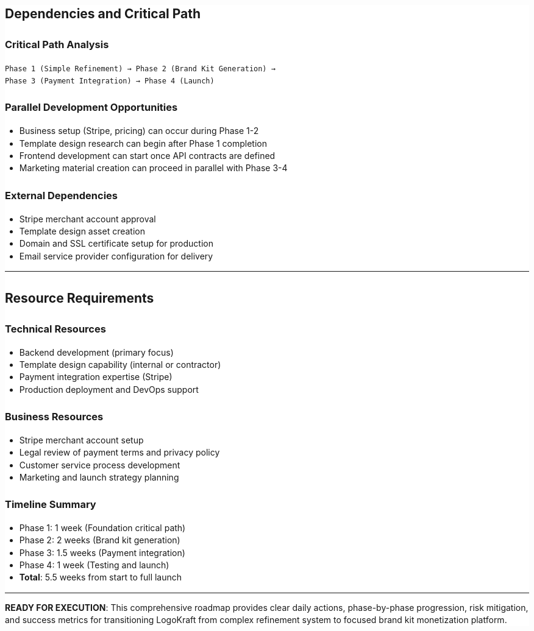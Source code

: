 
## Dependencies and Critical Path

### Critical Path Analysis
```
Phase 1 (Simple Refinement) → Phase 2 (Brand Kit Generation) → 
Phase 3 (Payment Integration) → Phase 4 (Launch)
```

### Parallel Development Opportunities
- Business setup (Stripe, pricing) can occur during Phase 1-2
- Template design research can begin after Phase 1 completion
- Frontend development can start once API contracts are defined
- Marketing material creation can proceed in parallel with Phase 3-4

### External Dependencies
- Stripe merchant account approval
- Template design asset creation
- Domain and SSL certificate setup for production
- Email service provider configuration for delivery

---

## Resource Requirements

### Technical Resources
- Backend development (primary focus)
- Template design capability (internal or contractor)
- Payment integration expertise (Stripe)
- Production deployment and DevOps support

### Business Resources
- Stripe merchant account setup
- Legal review of payment terms and privacy policy
- Customer service process development
- Marketing and launch strategy planning

### Timeline Summary
- Phase 1: 1 week (Foundation critical path)
- Phase 2: 2 weeks (Brand kit generation)
- Phase 3: 1.5 weeks (Payment integration)
- Phase 4: 1 week (Testing and launch)
- **Total**: 5.5 weeks from start to full launch

---

**READY FOR EXECUTION**: This comprehensive roadmap provides clear daily actions, phase-by-phase progression, risk mitigation, and success metrics for transitioning LogoKraft from complex refinement system to focused brand kit monetization platform.
